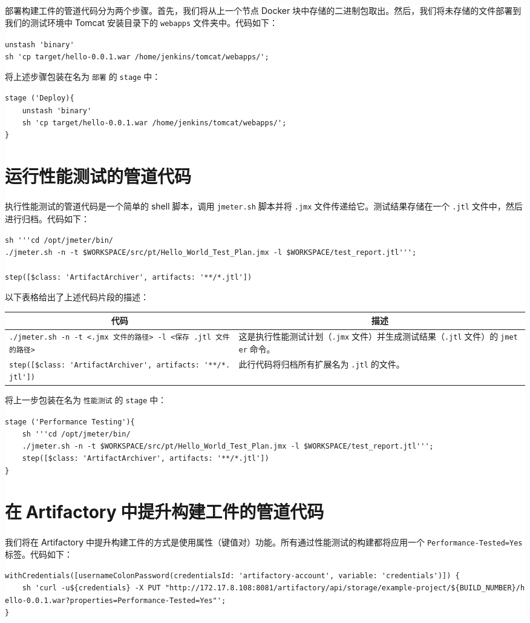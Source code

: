 部署构建工件的管道代码分为两个步骤。首先，我们将从上一个节点 Docker 块中存储的二进制包取出。然后，我们将未存储的文件部署到我们的测试环境中 Tomcat 安装目录下的 `webapps` 文件夹中。代码如下：

```
unstash 'binary'
sh 'cp target/hello-0.0.1.war /home/jenkins/tomcat/webapps/';
```

将上述步骤包装在名为 `部署` 的 `stage` 中：

```
stage ('Deploy){
    unstash 'binary'
    sh 'cp target/hello-0.0.1.war /home/jenkins/tomcat/webapps/';
}
```

# 运行性能测试的管道代码

执行性能测试的管道代码是一个简单的 shell 脚本，调用 `jmeter.sh` 脚本并将 `.jmx` 文件传递给它。测试结果存储在一个 `.jtl` 文件中，然后进行归档。代码如下：

```
sh '''cd /opt/jmeter/bin/
./jmeter.sh -n -t $WORKSPACE/src/pt/Hello_World_Test_Plan.jmx -l $WORKSPACE/test_report.jtl''';

step([$class: 'ArtifactArchiver', artifacts: '**/*.jtl'])
```

以下表格给出了上述代码片段的描述：

| **代码** | **描述** |
| --- | --- |
| `./jmeter.sh -n -t <.jmx 文件的路径> -l <保存 .jtl 文件的路径>` | 这是执行性能测试计划（`.jmx` 文件）并生成测试结果（`.jtl` 文件）的 `jmeter` 命令。 |
| `step([$class: 'ArtifactArchiver', artifacts: '**/*.jtl'])` | 此行代码将归档所有扩展名为 `.jtl` 的文件。 |

将上一步包装在名为 `性能测试` 的 `stage` 中：

```
stage ('Performance Testing'){
    sh '''cd /opt/jmeter/bin/
    ./jmeter.sh -n -t $WORKSPACE/src/pt/Hello_World_Test_Plan.jmx -l $WORKSPACE/test_report.jtl''';
    step([$class: 'ArtifactArchiver', artifacts: '**/*.jtl'])
}
```

# 在 Artifactory 中提升构建工件的管道代码

我们将在 Artifactory 中提升构建工件的方式是使用属性（键值对）功能。所有通过性能测试的构建都将应用一个 `Performance-Tested=Yes` 标签。代码如下：

```
withCredentials([usernameColonPassword(credentialsId: 'artifactory-account', variable: 'credentials')]) {
    sh 'curl -u${credentials} -X PUT "http://172.17.8.108:8081/artifactory/api/storage/example-project/${BUILD_NUMBER}/hello-0.0.1.war?properties=Performance-Tested=Yes"';
}
```
